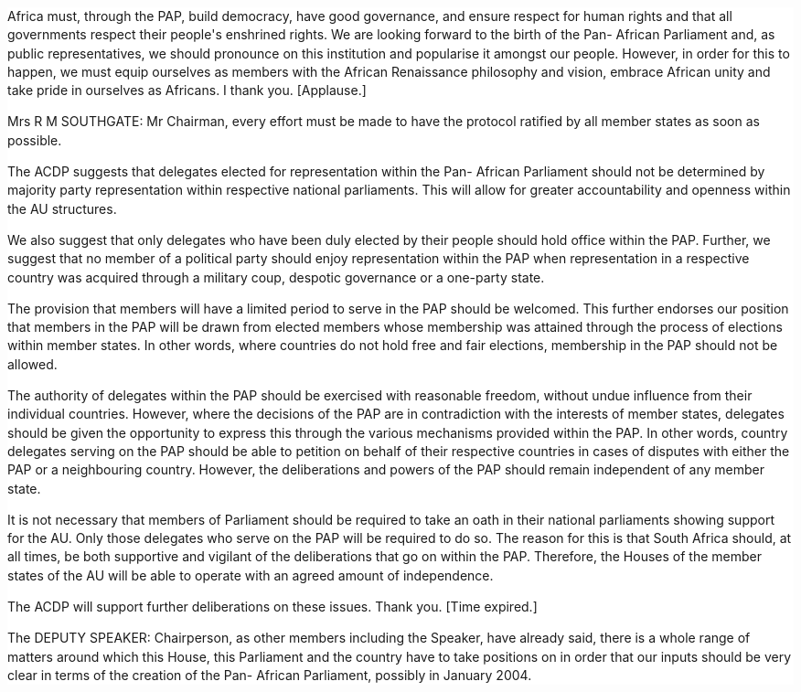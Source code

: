 Africa must, through the PAP, build democracy,  have  good  governance,  and
ensure respect for human rights  and  that  all  governments  respect  their
people's enshrined rights. We are looking forward to the birth of  the  Pan-
African Parliament and, as public representatives, we  should  pronounce  on
this institution and popularise it amongst our  people.  However,  in  order
for this to happen, we must equip ourselves  as  members  with  the  African
Renaissance philosophy and vision, embrace African unity and take  pride  in
ourselves as Africans. I thank you. [Applause.]

Mrs R M SOUTHGATE: Mr Chairman, every  effort  must  be  made  to  have  the
protocol ratified by all member states as soon as possible.

The ACDP suggests that delegates elected for representation within the  Pan-
African  Parliament   should   not   be   determined   by   majority   party
representation within respective national parliaments. This will  allow  for
greater accountability and openness within the AU structures.

We also suggest that only delegates who have  been  duly  elected  by  their
people should hold office within  the  PAP.  Further,  we  suggest  that  no
member of a political party should enjoy representation within the PAP  when
representation in a respective  country  was  acquired  through  a  military
coup, despotic governance or a one-party state.

The provision that members will have a limited period to serve  in  the  PAP
should be welcomed. This further endorses our position that members  in  the
PAP will be  drawn  from  elected  members  whose  membership  was  attained
through the process of elections  within  member  states.  In  other  words,
where countries do not hold free and fair elections, membership in  the  PAP
should not be allowed.

The  authority  of  delegates  within  the  PAP  should  be  exercised  with
reasonable  freedom,  without  undue   influence   from   their   individual
countries. However, where the decisions of  the  PAP  are  in  contradiction
with  the  interests  of  member  states,  delegates  should  be  given  the
opportunity to express this through the various mechanisms  provided  within
the PAP. In other words, country delegates serving  on  the  PAP  should  be
able to petition on  behalf  of  their  respective  countries  in  cases  of
disputes with either  the  PAP  or  a  neighbouring  country.  However,  the
deliberations and powers of the PAP should remain independent of any  member
state.

It is not necessary that members of Parliament should be  required  to  take
an oath in their national parliaments showing  support  for  the  AU.   Only
those delegates who serve on the PAP will be required to do so.  The  reason
for this is that South Africa should, at all times, be both  supportive  and
vigilant of the deliberations that go on  within  the  PAP.  Therefore,  the
Houses of the member states of the AU  will  be  able  to  operate  with  an
agreed amount of independence.

The ACDP will support further deliberations  on  these  issues.  Thank  you.
[Time expired.]

The DEPUTY SPEAKER: Chairperson, as other  members  including  the  Speaker,
have already said, there is a whole  range  of  matters  around  which  this
House, this Parliament and the country have to take positions  on  in  order
that our inputs should be very clear in terms of the creation  of  the  Pan-
African Parliament, possibly in January 2004.
